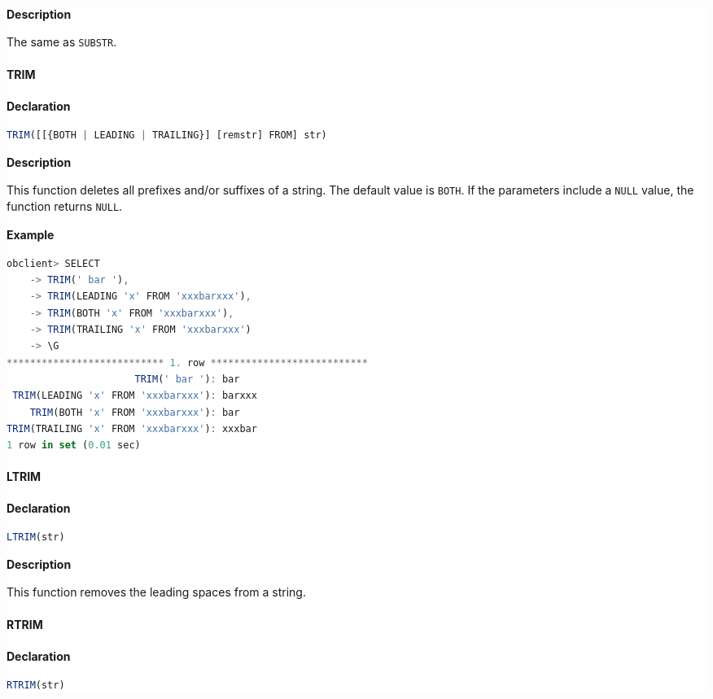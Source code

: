 

**Description** 

The same as `SUBSTR`. 



#### TRIM 

**Declaration** 

```javascript
TRIM([[{BOTH | LEADING | TRAILING}] [remstr] FROM] str)
```



**Description** 

This function deletes all prefixes and/or suffixes of a string. The default value is `BOTH`. If the parameters include a `NULL` value, the function returns `NULL`. 

**Example** 

```javascript
obclient> SELECT
    -> TRIM(' bar '),
    -> TRIM(LEADING 'x' FROM 'xxxbarxxx'),
    -> TRIM(BOTH 'x' FROM 'xxxbarxxx'),
    -> TRIM(TRAILING 'x' FROM 'xxxbarxxx')
    -> \G
*************************** 1. row ***************************
                      TRIM(' bar '): bar
 TRIM(LEADING 'x' FROM 'xxxbarxxx'): barxxx
    TRIM(BOTH 'x' FROM 'xxxbarxxx'): bar
TRIM(TRAILING 'x' FROM 'xxxbarxxx'): xxxbar
1 row in set (0.01 sec)
```





#### LTRIM 

**Declaration** 

```javascript
LTRIM(str)
```



**Description** 

This function removes the leading spaces from a string. 



#### RTRIM 

**Declaration** 

```javascript
RTRIM(str)
```

